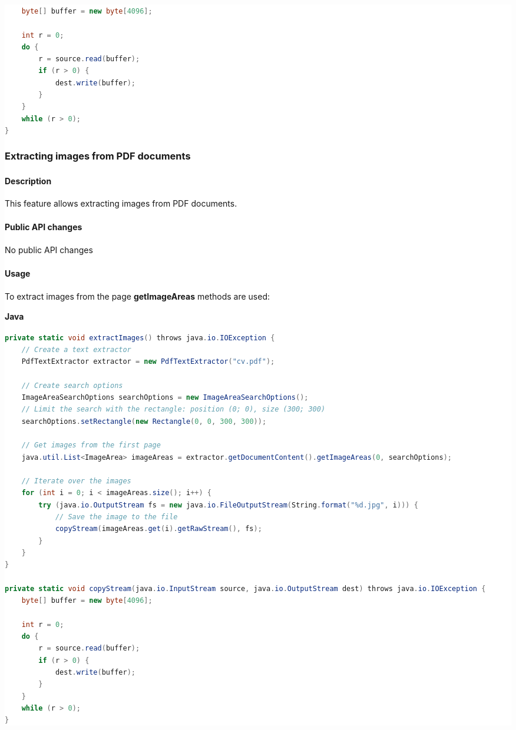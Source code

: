```csharp
    byte[] buffer = new byte[4096];
 
    int r = 0;
    do {
        r = source.read(buffer);
        if (r > 0) {
            dest.write(buffer);
        }
    }
    while (r > 0);
}
```

### Extracting images from PDF documents

#### Description

This feature allows extracting images from PDF documents.

#### Public API changes

No public API changes

#### Usage

To extract images from the page **getImageAreas** methods are used:

**Java**

```csharp
private static void extractImages() throws java.io.IOException {
    // Create a text extractor
    PdfTextExtractor extractor = new PdfTextExtractor("cv.pdf");
 
    // Create search options
    ImageAreaSearchOptions searchOptions = new ImageAreaSearchOptions();
    // Limit the search with the rectangle: position (0; 0), size (300; 300)
    searchOptions.setRectangle(new Rectangle(0, 0, 300, 300));
 
    // Get images from the first page
    java.util.List<ImageArea> imageAreas = extractor.getDocumentContent().getImageAreas(0, searchOptions);
 
    // Iterate over the images
    for (int i = 0; i < imageAreas.size(); i++) {
        try (java.io.OutputStream fs = new java.io.FileOutputStream(String.format("%d.jpg", i))) {
            // Save the image to the file
            copyStream(imageAreas.get(i).getRawStream(), fs);
        }
    }
}
 
private static void copyStream(java.io.InputStream source, java.io.OutputStream dest) throws java.io.IOException {
    byte[] buffer = new byte[4096];
 
    int r = 0;
    do {
        r = source.read(buffer);
        if (r > 0) {
            dest.write(buffer);
        }
    }
    while (r > 0);
}
```